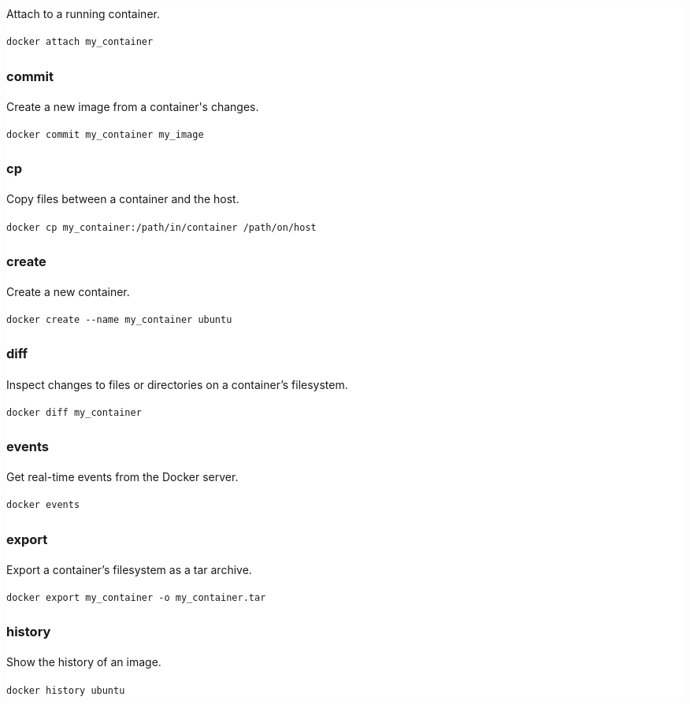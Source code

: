 Attach to a running container.

```
docker attach my_container
```

### commit

Create a new image from a container's changes.

```
docker commit my_container my_image
```

### cp

Copy files between a container and the host.

```
docker cp my_container:/path/in/container /path/on/host
```

### create

Create a new container.

```
docker create --name my_container ubuntu
```

### diff

Inspect changes to files or directories on a container’s filesystem.

```
docker diff my_container
```

### events

Get real-time events from the Docker server.

```
docker events
```

### export

Export a container’s filesystem as a tar archive.

```
docker export my_container -o my_container.tar
```

### history

Show the history of an image.

```
docker history ubuntu
```
